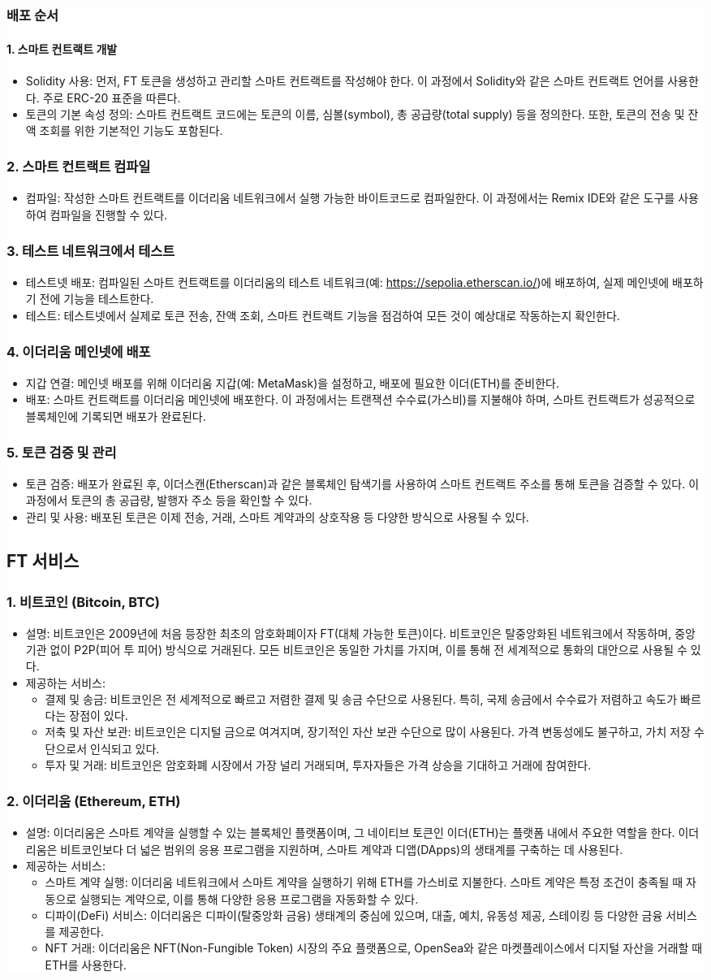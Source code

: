 ### 배포 순서

#### 1. 스마트 컨트랙트 개발

- Solidity 사용: 먼저, FT 토큰을 생성하고 관리할 스마트 컨트랙트를 작성해야 한다. 이 과정에서 Solidity와 같은 스마트 컨트랙트 언어를 사용한다. 주로 ERC-20 표준을 따른다.
- 토큰의 기본 속성 정의: 스마트 컨트랙트 코드에는 토큰의 이름, 심볼(symbol), 총 공급량(total supply) 등을 정의한다. 또한, 토큰의 전송 및 잔액 조회를 위한 기본적인 기능도 포함된다.

### 2. 스마트 컨트랙트 컴파일

- 컴파일: 작성한 스마트 컨트랙트를 이더리움 네트워크에서 실행 가능한 바이트코드로 컴파일한다. 이 과정에서는 Remix IDE와 같은 도구를 사용하여 컴파일을 진행할 수 있다.

### 3. 테스트 네트워크에서 테스트

- 테스트넷 배포: 컴파일된 스마트 컨트랙트를 이더리움의 테스트 네트워크(예: https://sepolia.etherscan.io/)에 배포하여, 실제 메인넷에 배포하기 전에 기능을 테스트한다.
- 테스트: 테스트넷에서 실제로 토큰 전송, 잔액 조회, 스마트 컨트랙트 기능을 점검하여 모든 것이 예상대로 작동하는지 확인한다.

### 4. 이더리움 메인넷에 배포

- 지갑 연결: 메인넷 배포를 위해 이더리움 지갑(예: MetaMask)을 설정하고, 배포에 필요한 이더(ETH)를 준비한다.
- 배포: 스마트 컨트랙트를 이더리움 메인넷에 배포한다. 이 과정에서는 트랜잭션 수수료(가스비)를 지불해야 하며, 스마트 컨트랙트가 성공적으로 블록체인에 기록되면 배포가 완료된다.

### 5. 토큰 검증 및 관리

- 토큰 검증: 배포가 완료된 후, 이더스캔(Etherscan)과 같은 블록체인 탐색기를 사용하여 스마트 컨트랙트 주소를 통해 토큰을 검증할 수 있다. 이 과정에서 토큰의 총 공급량, 발행자 주소 등을 확인할 수 있다.
- 관리 및 사용: 배포된 토큰은 이제 전송, 거래, 스마트 계약과의 상호작용 등 다양한 방식으로 사용될 수 있다.

## FT 서비스

### 1. 비트코인 (Bitcoin, BTC)

- 설명: 비트코인은 2009년에 처음 등장한 최초의 암호화폐이자 FT(대체 가능한 토큰)이다. 비트코인은 탈중앙화된 네트워크에서 작동하며, 중앙 기관 없이 P2P(피어 투 피어) 방식으로 거래된다. 모든 비트코인은 동일한 가치를 가지며, 이를 통해 전 세계적으로 통화의 대안으로 사용될 수 있다.
- 제공하는 서비스:
    - 결제 및 송금: 비트코인은 전 세계적으로 빠르고 저렴한 결제 및 송금 수단으로 사용된다. 특히, 국제 송금에서 수수료가 저렴하고 속도가 빠르다는 장점이 있다.
    - 저축 및 자산 보관: 비트코인은 디지털 금으로 여겨지며, 장기적인 자산 보관 수단으로 많이 사용된다. 가격 변동성에도 불구하고, 가치 저장 수단으로서 인식되고 있다.
    - 투자 및 거래: 비트코인은 암호화폐 시장에서 가장 널리 거래되며, 투자자들은 가격 상승을 기대하고 거래에 참여한다.

### 2. 이더리움 (Ethereum, ETH)

- 설명: 이더리움은 스마트 계약을 실행할 수 있는 블록체인 플랫폼이며, 그 네이티브 토큰인 이더(ETH)는 플랫폼 내에서 주요한 역할을 한다. 이더리움은 비트코인보다 더 넓은 범위의 응용 프로그램을 지원하며, 스마트 계약과 디앱(DApps)의 생태계를 구축하는 데 사용된다.
- 제공하는 서비스:
    - 스마트 계약 실행: 이더리움 네트워크에서 스마트 계약을 실행하기 위해 ETH를 가스비로 지불한다. 스마트 계약은 특정 조건이 충족될 때 자동으로 실행되는 계약으로, 이를 통해 다양한 응용 프로그램을 자동화할 수 있다.
    - 디파이(DeFi) 서비스: 이더리움은 디파이(탈중앙화 금융) 생태계의 중심에 있으며, 대출, 예치, 유동성 제공, 스테이킹 등 다양한 금융 서비스를 제공한다.
    - NFT 거래: 이더리움은 NFT(Non-Fungible Token) 시장의 주요 플랫폼으로, OpenSea와 같은 마켓플레이스에서 디지털 자산을 거래할 때 ETH를 사용한다.

